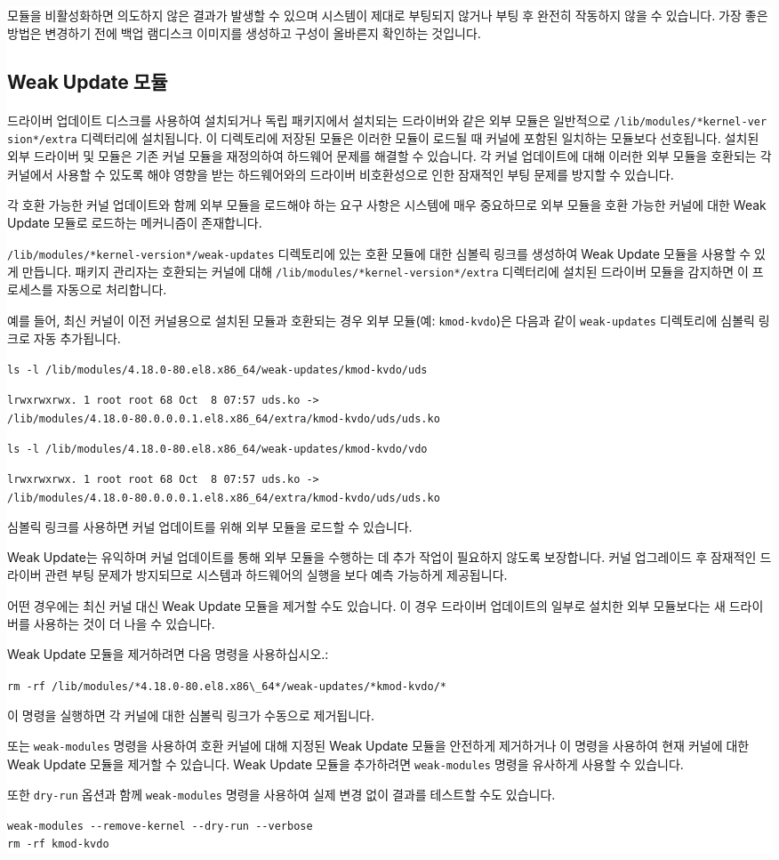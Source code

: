 모듈을 비활성화하면 의도하지 않은 결과가 발생할 수 있으며 시스템이 제대로 부팅되지 않거나 부팅 후 완전히 작동하지 않을 수 있습니다. 가장 좋은 방법은 변경하기 전에 백업 램디스크 이미지를 생성하고 구성이 올바른지 확인하는 것입니다.

## Weak Update 모듈

드라이버 업데이트 디스크를 사용하여 설치되거나 독립 패키지에서 설치되는 드라이버와 같은 외부 모듈은 일반적으로 `/lib/modules/*kernel-version*/extra` 디렉터리에 설치됩니다. 이 디렉토리에 저장된 모듈은 이러한 모듈이 로드될 때 커널에 포함된 일치하는 모듈보다 선호됩니다. 설치된 외부 드라이버 및 모듈은 기존 커널 모듈을 재정의하여 하드웨어 문제를 해결할 수 있습니다. 각 커널 업데이트에 대해 이러한 외부 모듈을 호환되는 각 커널에서 사용할 수 있도록 해야 영향을 받는 하드웨어와의 드라이버 비호환성으로 인한 잠재적인 부팅 문제를 방지할 수 있습니다.

각 호환 가능한 커널 업데이트와 함께 외부 모듈을 로드해야 하는 요구 사항은 시스템에 매우 중요하므로 외부 모듈을 호환 가능한 커널에 대한 Weak Update 모듈로 로드하는 메커니즘이 존재합니다.

`/lib/modules/*kernel-version*/weak-updates` 디렉토리에 있는 호환 모듈에 대한 심볼릭 링크를 생성하여 Weak Update 모듈을 사용할 수 있게 만듭니다. 패키지 관리자는 호환되는 커널에 대해 `/lib/modules/*kernel-version*/extra` 디렉터리에 설치된 드라이버 모듈을 감지하면 이 프로세스를 자동으로 처리합니다.

예를 들어, 최신 커널이 이전 커널용으로 설치된 모듈과 호환되는 경우 외부 모듈\(예: `kmod-kvdo`\)은 다음과 같이 `weak-updates` 디렉토리에 심볼릭 링크로 자동 추가됩니다.

```
ls -l /lib/modules/4.18.0-80.el8.x86_64/weak-updates/kmod-kvdo/uds
```

```nocopybutton
lrwxrwxrwx. 1 root root 68 Oct  8 07:57 uds.ko -> 
/lib/modules/4.18.0-80.0.0.0.1.el8.x86_64/extra/kmod-kvdo/uds/uds.ko
```

```
ls -l /lib/modules/4.18.0-80.el8.x86_64/weak-updates/kmod-kvdo/vdo
```

```nocopybutton
lrwxrwxrwx. 1 root root 68 Oct  8 07:57 uds.ko -> 
/lib/modules/4.18.0-80.0.0.0.1.el8.x86_64/extra/kmod-kvdo/uds/uds.ko
```

심볼릭 링크를 사용하면 커널 업데이트를 위해 외부 모듈을 로드할 수 있습니다.

Weak Update는 유익하며 커널 업데이트를 통해 외부 모듈을 수행하는 데 추가 작업이 필요하지 않도록 보장합니다. 커널 업그레이드 후 잠재적인 드라이버 관련 부팅 문제가 방지되므로 시스템과 하드웨어의 실행을 보다 예측 가능하게 제공됩니다.

어떤 경우에는 최신 커널 대신 Weak Update 모듈을 제거할 수도 있습니다. 이 경우 드라이버 업데이트의 일부로 설치한 외부 모듈보다는 새 드라이버를 사용하는 것이 더 나을 수 있습니다.

Weak Update 모듈을 제거하려면 다음 명령을 사용하십시오.:

```
rm -rf /lib/modules/*4.18.0-80.el8.x86\_64*/weak-updates/*kmod-kvdo/*
```

이 명령을 실행하면 각 커널에 대한 심볼릭 링크가 수동으로 제거됩니다.

또는 `weak-modules` 명령을 사용하여 호환 커널에 대해 지정된 Weak Update 모듈을 안전하게 제거하거나 이 명령을 사용하여 현재 커널에 대한 Weak Update 모듈을 제거할 수 있습니다. Weak Update 모듈을 추가하려면 `weak-modules` 명령을 유사하게 사용할 수 있습니다.

또한 `dry-run` 옵션과 함께 `weak-modules` 명령을 사용하여 실제 변경 없이 결과를 테스트할 수도 있습니다.

```
weak-modules --remove-kernel --dry-run --verbose
rm -rf kmod-kvdo
```
